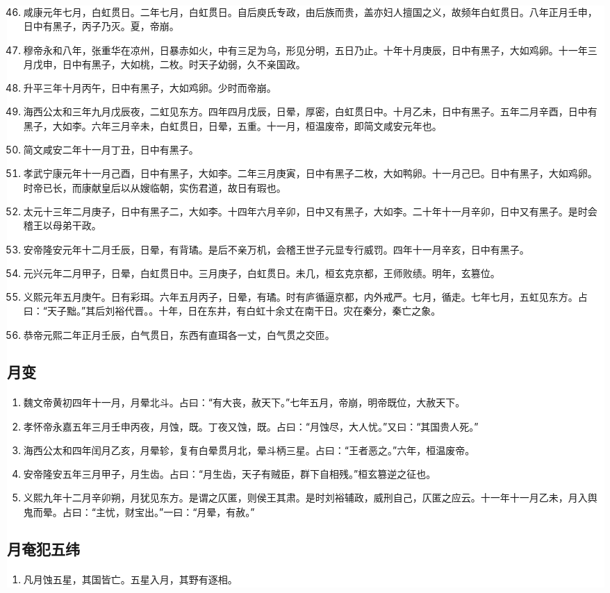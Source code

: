 46. <span id="天文中（七曜杂星气史传事验）-日蚀-46"></span>
咸康元年七月，白虹贯日。二年七月，白虹贯日。自后庾氏专政，由后族而贵，盖亦妇人擅国之义，故频年白虹贯日。八年正月壬申，日中有黑子，丙子乃灭。夏，帝崩。

47. <span id="天文中（七曜杂星气史传事验）-日蚀-47"></span>
穆帝永和八年，张重华在凉州，日暴赤如火，中有三足为乌，形见分明，五日乃止。十年十月庚辰，日中有黑子，大如鸡卵。十一年三月戊申，日中有黑子，大如桃，二枚。时天子幼弱，久不亲国政。

48. <span id="天文中（七曜杂星气史传事验）-日蚀-48"></span>
升平三年十月丙午，日中有黑子，大如鸡卵。少时而帝崩。

49. <span id="天文中（七曜杂星气史传事验）-日蚀-49"></span>
海西公太和三年九月戊辰夜，二虹见东方。四年四月戊辰，日晕，厚密，白虹贯日中。十月乙未，日中有黑子。五年二月辛酉，日中有黑子，大如李。六年三月辛未，白虹贯日，日晕，五重。十一月，桓温废帝，即简文咸安元年也。

50. <span id="天文中（七曜杂星气史传事验）-日蚀-50"></span>
简文咸安二年十一月丁丑，日中有黑子。

51. <span id="天文中（七曜杂星气史传事验）-日蚀-51"></span>
孝武宁康元年十一月己酉，日中有黑子，大如李。二年三月庚寅，日中有黑子二枚，大如鸭卵。十一月己巳。日中有黑子，大如鸡卵。时帝已长，而康献皇后以从嫂临朝，实伤君道，故日有瑕也。

52. <span id="天文中（七曜杂星气史传事验）-日蚀-52"></span>
太元十三年二月庚子，日中有黑子二，大如李。十四年六月辛卯，日中又有黑子，大如李。二十年十一月辛卯，日中又有黑子。是时会稽王以母弟干政。

53. <span id="天文中（七曜杂星气史传事验）-日蚀-53"></span>
安帝隆安元年十二月壬辰，日晕，有背璚。是后不亲万机，会稽王世子元显专行威罚。四年十一月辛亥，日中有黑子。

54. <span id="天文中（七曜杂星气史传事验）-日蚀-54"></span>
元兴元年二月甲子，日晕，白虹贯日中。三月庚子，白虹贯日。未几，桓玄克京都，王师败绩。明年，玄篡位。

55. <span id="天文中（七曜杂星气史传事验）-日蚀-55"></span>
义熙元年五月庚午。日有彩珥。六年五月丙子，日晕，有璚。时有庐循逼京都，内外戒严。七月，循走。七年七月，五虹见东方。占曰：“天子黜。”其后刘裕代晋。。十年，日在东井，有白虹十余丈在南干日。灾在秦分，秦亡之象。

56. <span id="天文中（七曜杂星气史传事验）-日蚀-56"></span>
恭帝元熙二年正月壬辰，白气贯日，东西有直珥各一丈，白气贯之交匝。

## 月变

1. <span id="天文中（七曜杂星气史传事验）-月变-1"></span>
魏文帝黄初四年十一月，月晕北斗。占曰：“有大丧，赦天下。”七年五月，帝崩，明帝既位，大赦天下。

2. <span id="天文中（七曜杂星气史传事验）-月变-2"></span>
孝怀帝永嘉五年三月壬申丙夜，月蚀，既。丁夜又蚀，既。占曰：“月蚀尽，大人忧。”又曰：“其国贵人死。”

3. <span id="天文中（七曜杂星气史传事验）-月变-3"></span>
海西公太和四年闰月乙亥，月晕轸，复有白晕贯月北，晕斗柄三星。占曰：“王者恶之。”六年，桓温废帝。

4. <span id="天文中（七曜杂星气史传事验）-月变-4"></span>
安帝隆安五年三月甲子，月生齿。占曰：“月生齿，天子有贼臣，群下自相残。”桓玄篡逆之征也。

5. <span id="天文中（七曜杂星气史传事验）-月变-5"></span>
义熙九年十二月辛卯朔，月犹见东方。是谓之仄匿，则侯王其肃。是时刘裕辅政，威刑自己，仄匿之应云。十一年十一月乙未，月入舆鬼而晕。占曰：“主忧，财宝出。”一曰：“月晕，有赦。”

## 月奄犯五纬

1. <span id="天文中（七曜杂星气史传事验）-月奄犯五纬-1"></span>
凡月蚀五星，其国皆亡。五星入月，其野有逐相。

